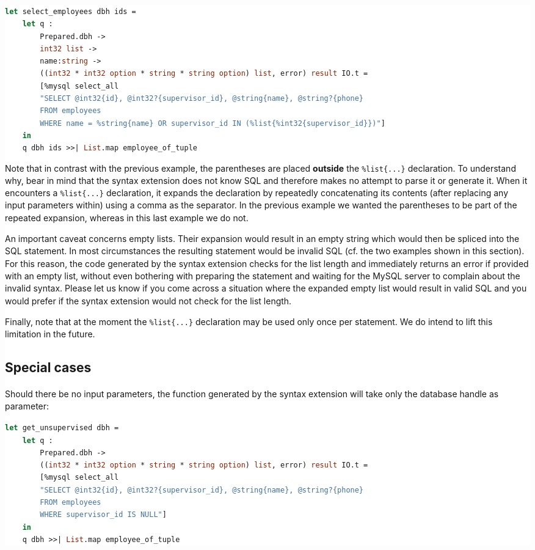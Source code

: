 ```ocaml
let select_employees dbh ids =
    let q :
        Prepared.dbh ->
        int32 list ->
        name:string ->
        ((int32 * int32 option * string * string option) list, error) result IO.t =
        [%mysql select_all
        "SELECT @int32{id}, @int32?{supervisor_id}, @string{name}, @string?{phone}
        FROM employees
        WHERE name = %string{name} OR supervisor_id IN (%list{%int32{supervisor_id}})"]
    in
    q dbh ids >>| List.map employee_of_tuple
```

Note that in contrast with the previous example, the parentheses are placed **outside**
the `%list{...}` declaration.  To understand why, bear in mind that the syntax extension
does not know SQL and therefore makes no attempt to parse it or generate it.  When it
encounters a `%list{...}` declaration, it expands the declaration by repeatedly concatenating
its contents (after replacing any input parameters within) using a comma as the separator.
In the previous example we wanted the parentheses to be part of the repeated expansion,
whereas in this last example we do not.

An important caveat concerns empty lists.  Their expansion would result in an empty
string which would then be spliced into the SQL statement.  In most circumstances
the resulting statement would be invalid SQL (cf. the two examples shown in
this section).  For this reason, the code generated by the syntax extension
checks for the list length and immediately returns an error if provided with
an empty list, without even bothering with preparing the statement and waiting
for the MySQL server to complain about the invalid syntax.  Please let us know
if you come across a situation where the expanded empty list would result in
valid SQL and you would prefer if the syntax extension would not check for the
list length.

Finally, note that at the moment the `%list{...}` declaration may be used only
once per statement.  We do intend to lift this limitation in the future.


Special cases
-------------

Should there be no input parameters, the function generated by the syntax
extension will take only the database handle as parameter:

```ocaml
let get_unsupervised dbh =
    let q :
        Prepared.dbh ->
        ((int32 * int32 option * string * string option) list, error) result IO.t =
        [%mysql select_all
        "SELECT @int32{id}, @int32?{supervisor_id}, @string{name}, @string?{phone}
        FROM employees
        WHERE supervisor_id IS NULL"]
    in
    q dbh >>| List.map employee_of_tuple
```
